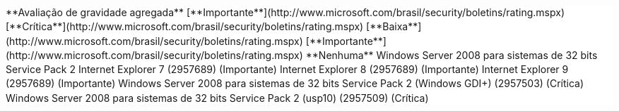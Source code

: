 </td>
</tr>
<tr>
<td style="border:1px solid black;">
**Avaliação de gravidade agregada**

</td>
<td style="border:1px solid black;">
[**Importante**](http://www.microsoft.com/brasil/security/boletins/rating.mspx)

</td>
<td style="border:1px solid black;">
[**Crítica**](http://www.microsoft.com/brasil/security/boletins/rating.mspx)

</td>
<td style="border:1px solid black;">
[**Baixa**](http://www.microsoft.com/brasil/security/boletins/rating.mspx)

</td>
<td style="border:1px solid black;">
[**Importante**](http://www.microsoft.com/brasil/security/boletins/rating.mspx)

</td>
<td style="border:1px solid black;">
**Nenhuma**

</td>
</tr>
<tr>
<td style="border:1px solid black;">
Windows Server 2008 para sistemas de 32 bits Service Pack 2

</td>
<td style="border:1px solid black;">
Internet Explorer 7  
(2957689)  
(Importante)  
Internet Explorer 8  
(2957689)  
(Importante)  
Internet Explorer 9  
(2957689)  
(Importante)

</td>
<td style="border:1px solid black;">
Windows Server 2008 para sistemas de 32 bits Service Pack 2  
(Windows GDI+)  
(2957503)  
(Crítica)  
Windows Server 2008 para sistemas de 32 bits Service Pack 2  
(usp10)  
(2957509)  
(Crítica)
